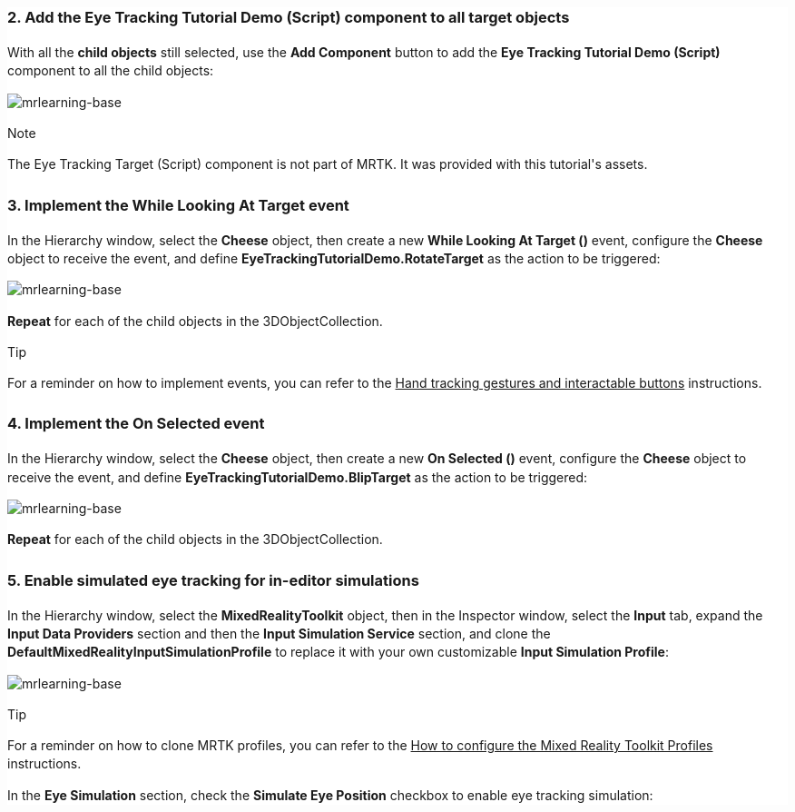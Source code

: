 ### 2. Add the Eye Tracking Tutorial Demo (Script) component  to all target objects

With all the **child objects** still selected, use the **Add Component** button to add the **Eye Tracking Tutorial Demo (Script)** component to all the child objects:

![mrlearning-base](images/mrlearning-base/tutorial5-section3-step2-1.png)

> [!NOTE]
> The Eye Tracking Target (Script) component is not part of MRTK. It was provided with this tutorial's assets.

### 3. Implement the While Looking At Target event

In the Hierarchy window, select the **Cheese** object, then create a new **While Looking At Target ()** event, configure the **Cheese** object to receive the event, and define **EyeTrackingTutorialDemo.RotateTarget** as the action to be triggered:

![mrlearning-base](images/mrlearning-base/tutorial5-section3-step3-1.png)

**Repeat** for each of the child objects in the 3DObjectCollection.

> [!TIP]
> For a reminder on how to implement events, you can refer to the [Hand tracking gestures and interactable buttons](mrlearning-base-ch2.md#hand-tracking-gestures-and-interactable-buttons) instructions.

### 4. Implement the On Selected event

In the Hierarchy window, select the **Cheese** object, then create a new **On Selected ()** event, configure the **Cheese** object to receive the event, and define **EyeTrackingTutorialDemo.BlipTarget** as the action to be triggered:

![mrlearning-base](images/mrlearning-base/tutorial5-section3-step4-1.png)

**Repeat** for each of the child objects in the 3DObjectCollection.

### 5. Enable simulated eye tracking for in-editor simulations

In the Hierarchy window, select the **MixedRealityToolkit** object, then in the Inspector window, select the **Input** tab, expand the **Input Data Providers** section and then the **Input Simulation Service** section, and clone the **DefaultMixedRealityInputSimulationProfile** to replace it with your own customizable **Input Simulation Profile**:

![mrlearning-base](images/mrlearning-base/tutorial5-section3-step5-1.png)

> [!TIP]
> For a reminder on how to clone MRTK profiles, you can refer to the [How to configure the Mixed Reality Toolkit Profiles](mrlearning-base-ch2.md#how-to-configure-the-mixed-reality-toolkit-profiles-change-spatial-awareness-display-option) instructions.

In the **Eye Simulation** section, check the **Simulate Eye Position** checkbox to enable eye tracking simulation:

